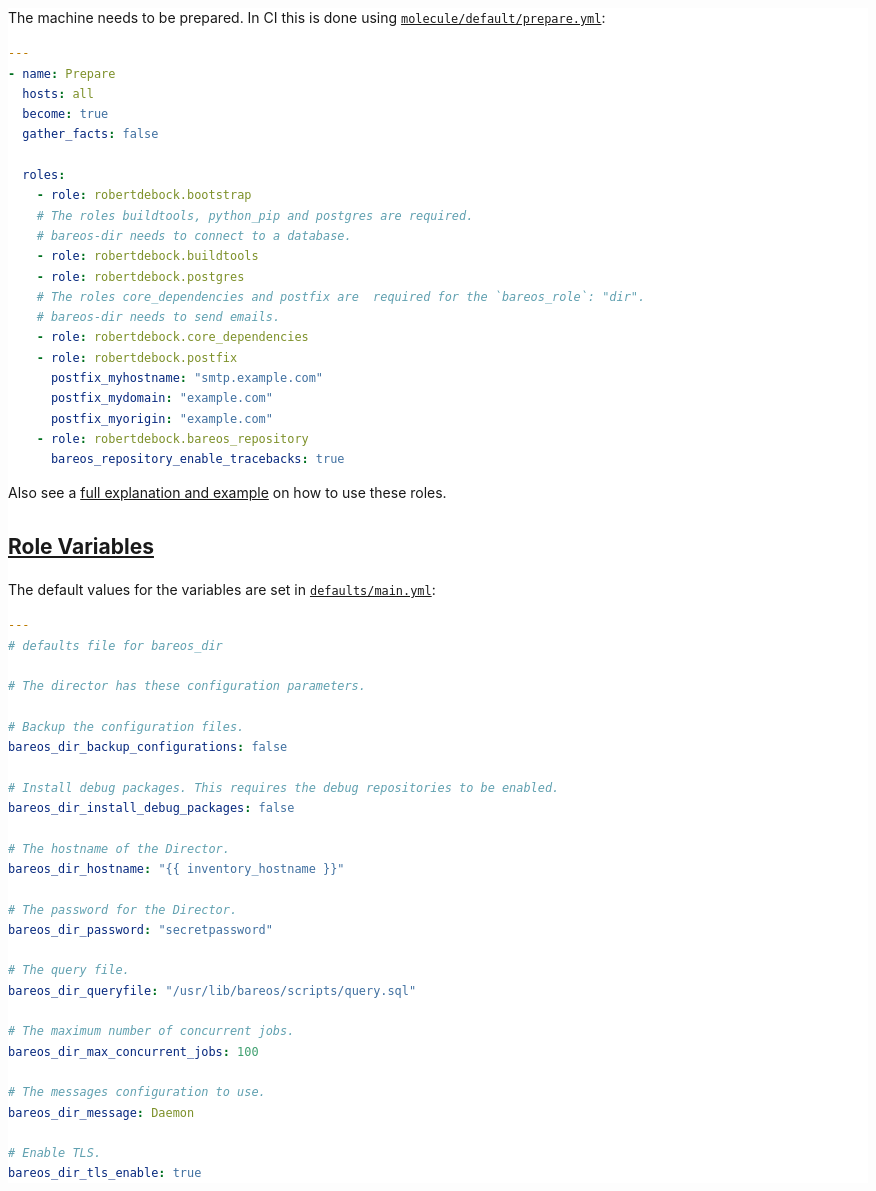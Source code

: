 The machine needs to be prepared. In CI this is done using [`molecule/default/prepare.yml`](https://github.com/robertdebock/ansible-role-bareos_dir/blob/master/molecule/default/prepare.yml):

```yaml
---
- name: Prepare
  hosts: all
  become: true
  gather_facts: false

  roles:
    - role: robertdebock.bootstrap
    # The roles buildtools, python_pip and postgres are required.
    # bareos-dir needs to connect to a database.
    - role: robertdebock.buildtools
    - role: robertdebock.postgres
    # The roles core_dependencies and postfix are  required for the `bareos_role`: "dir".
    # bareos-dir needs to send emails.
    - role: robertdebock.core_dependencies
    - role: robertdebock.postfix
      postfix_myhostname: "smtp.example.com"
      postfix_mydomain: "example.com"
      postfix_myorigin: "example.com"
    - role: robertdebock.bareos_repository
      bareos_repository_enable_tracebacks: true
```

Also see a [full explanation and example](https://robertdebock.nl/how-to-use-these-roles.html) on how to use these roles.

## [Role Variables](#role-variables)

The default values for the variables are set in [`defaults/main.yml`](https://github.com/robertdebock/ansible-role-bareos_dir/blob/master/defaults/main.yml):

```yaml
---
# defaults file for bareos_dir

# The director has these configuration parameters.

# Backup the configuration files.
bareos_dir_backup_configurations: false

# Install debug packages. This requires the debug repositories to be enabled.
bareos_dir_install_debug_packages: false

# The hostname of the Director.
bareos_dir_hostname: "{{ inventory_hostname }}"

# The password for the Director.
bareos_dir_password: "secretpassword"

# The query file.
bareos_dir_queryfile: "/usr/lib/bareos/scripts/query.sql"

# The maximum number of concurrent jobs.
bareos_dir_max_concurrent_jobs: 100

# The messages configuration to use.
bareos_dir_message: Daemon

# Enable TLS.
bareos_dir_tls_enable: true

```